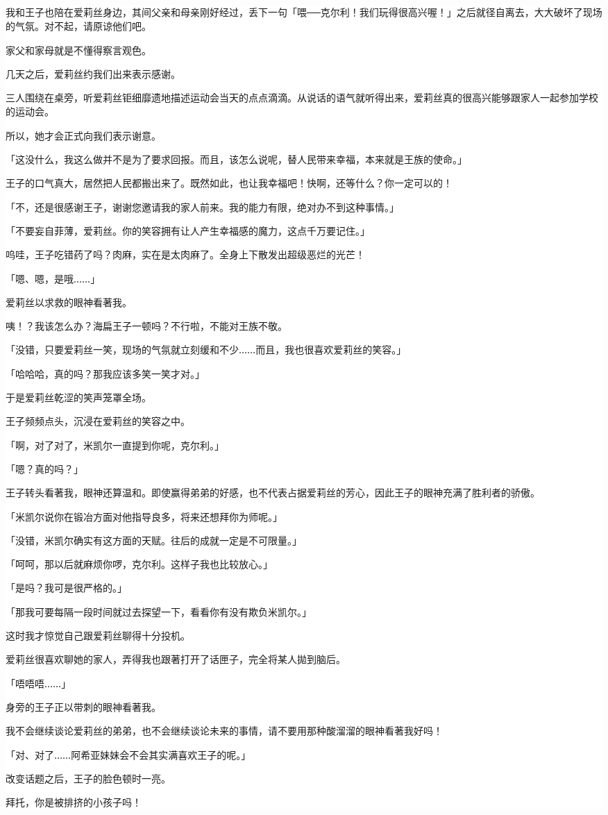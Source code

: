 我和王子也陪在爱莉丝身边，其间父亲和母亲刚好经过，丢下一句「喂──克尔利！我们玩得很高兴喔！」之后就径自离去，大大破坏了现场的气氛。对不起，请原谅他们吧。

家父和家母就是不懂得察言观色。

几天之后，爱莉丝约我们出来表示感谢。

三人围绕在桌旁，听爱莉丝钜细靡遗地描述运动会当天的点点滴滴。从说话的语气就听得出来，爱莉丝真的很高兴能够跟家人一起参加学校的运动会。

所以，她才会正式向我们表示谢意。

「这没什么，我这么做并不是为了要求回报。而且，该怎么说呢，替人民带来幸福，本来就是王族的使命。」

王子的口气真大，居然把人民都搬出来了。既然如此，也让我幸福吧！快啊，还等什么？你一定可以的！

「不，还是很感谢王子，谢谢您邀请我的家人前来。我的能力有限，绝对办不到这种事情。」

「不要妄自菲薄，爱莉丝。你的笑容拥有让人产生幸福感的魔力，这点千万要记住。」

呜哇，王子吃错药了吗？肉麻，实在是太肉麻了。全身上下散发出超级恶烂的光芒！

「嗯、嗯，是哦……」

爱莉丝以求救的眼神看著我。

咦！？我该怎么办？海扁王子一顿吗？不行啦，不能对王族不敬。

「没错，只要爱莉丝一笑，现场的气氛就立刻缓和不少……而且，我也很喜欢爱莉丝的笑容。」

「哈哈哈，真的吗？那我应该多笑一笑才对。」

于是爱莉丝乾涩的笑声笼罩全场。

王子频频点头，沉浸在爱莉丝的笑容之中。

「啊，对了对了，米凯尔一直提到你呢，克尔利。」

「嗯？真的吗？」

王子转头看著我，眼神还算温和。即使赢得弟弟的好感，也不代表占据爱莉丝的芳心，因此王子的眼神充满了胜利者的骄傲。

「米凯尔说你在锻冶方面对他指导良多，将来还想拜你为师呢。」

「没错，米凯尔确实有这方面的天赋。往后的成就一定是不可限量。」

「呵呵，那以后就麻烦你啰，克尔利。这样子我也比较放心。」

「是吗？我可是很严格的。」

「那我可要每隔一段时间就过去探望一下，看看你有没有欺负米凯尔。」

这时我才惊觉自己跟爱莉丝聊得十分投机。

爱莉丝很喜欢聊她的家人，弄得我也跟著打开了话匣子，完全将某人拋到脑后。

「唔唔唔……」

身旁的王子正以带刺的眼神看著我。

我不会继续谈论爱莉丝的弟弟，也不会继续谈论未来的事情，请不要用那种酸溜溜的眼神看著我好吗！

「对、对了……阿希亚妹妹会不会其实满喜欢王子的呢。」

改变话题之后，王子的脸色顿时一亮。

拜托，你是被排挤的小孩子吗！
